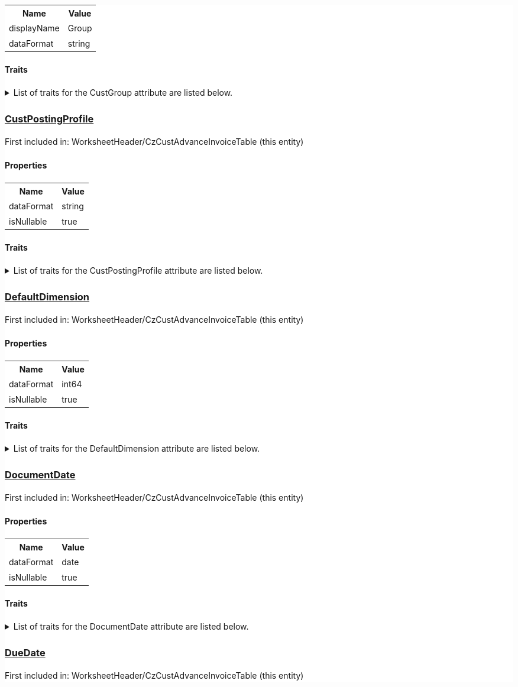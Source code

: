 <table><tr><th>Name</th><th>Value</th></tr><tr><td>displayName</td><td>Group</td></tr><tr><td>dataFormat</td><td>string</td></tr></table>

#### Traits

<details><summary>List of traits for the CustGroup attribute are listed below.</summary></details>

### <a href=#CustPostingProfile name="CustPostingProfile">CustPostingProfile</a>

First included in: WorksheetHeader/CzCustAdvanceInvoiceTable (this entity)  

#### Properties

<table><tr><th>Name</th><th>Value</th></tr><tr><td>dataFormat</td><td>string</td></tr><tr><td>isNullable</td><td>true</td></tr></table>

#### Traits

<details><summary>List of traits for the CustPostingProfile attribute are listed below.</summary></details>

### <a href=#DefaultDimension name="DefaultDimension">DefaultDimension</a>

First included in: WorksheetHeader/CzCustAdvanceInvoiceTable (this entity)  

#### Properties

<table><tr><th>Name</th><th>Value</th></tr><tr><td>dataFormat</td><td>int64</td></tr><tr><td>isNullable</td><td>true</td></tr></table>

#### Traits

<details><summary>List of traits for the DefaultDimension attribute are listed below.</summary></details>

### <a href=#DocumentDate name="DocumentDate">DocumentDate</a>

First included in: WorksheetHeader/CzCustAdvanceInvoiceTable (this entity)  

#### Properties

<table><tr><th>Name</th><th>Value</th></tr><tr><td>dataFormat</td><td>date</td></tr><tr><td>isNullable</td><td>true</td></tr></table>

#### Traits

<details><summary>List of traits for the DocumentDate attribute are listed below.</summary></details>

### <a href=#DueDate name="DueDate">DueDate</a>

First included in: WorksheetHeader/CzCustAdvanceInvoiceTable (this entity)  
